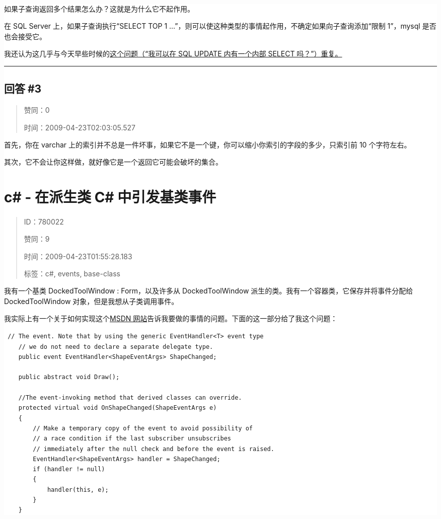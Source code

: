 如果子查询返回多个结果怎么办？这就是为什么它不起作用。

在 SQL Server 上，如果子查询执行“SELECT TOP 1 ...”，则可以使这种类型的事情起作用，不确定如果向子查询添加“限制 1”，mysql 是否也会接受它。

我还认为这几乎与今天早些时候的[这个问题（“我可以在 SQL UPDATE 内有一个内部 SELECT 吗？”）重复。](https://stackoverflow.com/questions/778307/can-i-have-an-inner-select-inside-of-an-sql-update)

* * *

## 回答 #3

> 赞同：0
> 
> 时间：2009-04-23T02:03:05.527

首先，你在 varchar 上的索引并不总是一件坏事，如果它不是一个键，你可以缩小你索引的字段的多少，只索引前 10 个字符左右。

其次，它不会让你这样做，就好像它是一个返回它可能会破坏的集合。

# c# - 在派生类 C# 中引发基类事件

> ID：780022
> 
> 赞同：9
> 
> 时间：2009-04-23T01:55:28.183
> 
> 标签：c#, events, base-class

我有一个基类 DockedToolWindow : Form，以及许多从 DockedToolWindow 派生的类。我有一个容器类，它保存并将事件分配给 DockedToolWindow 对象，但是我想从子类调用事件。

我实际上有一个关于如何实现这个[MSDN 网站](http://msdn.microsoft.com/en-us/library/hy3sefw3(VS.80).aspx)告诉我要做的事情的问题。下面的这一部分给了我这个问题：

```
 // The event. Note that by using the generic EventHandler<T> event type
    // we do not need to declare a separate delegate type.
    public event EventHandler<ShapeEventArgs> ShapeChanged;

    public abstract void Draw();

    //The event-invoking method that derived classes can override.
    protected virtual void OnShapeChanged(ShapeEventArgs e)
    {
        // Make a temporary copy of the event to avoid possibility of
        // a race condition if the last subscriber unsubscribes
        // immediately after the null check and before the event is raised.
        EventHandler<ShapeEventArgs> handler = ShapeChanged;
        if (handler != null)
        {
            handler(this, e);
        }
    } 
```
